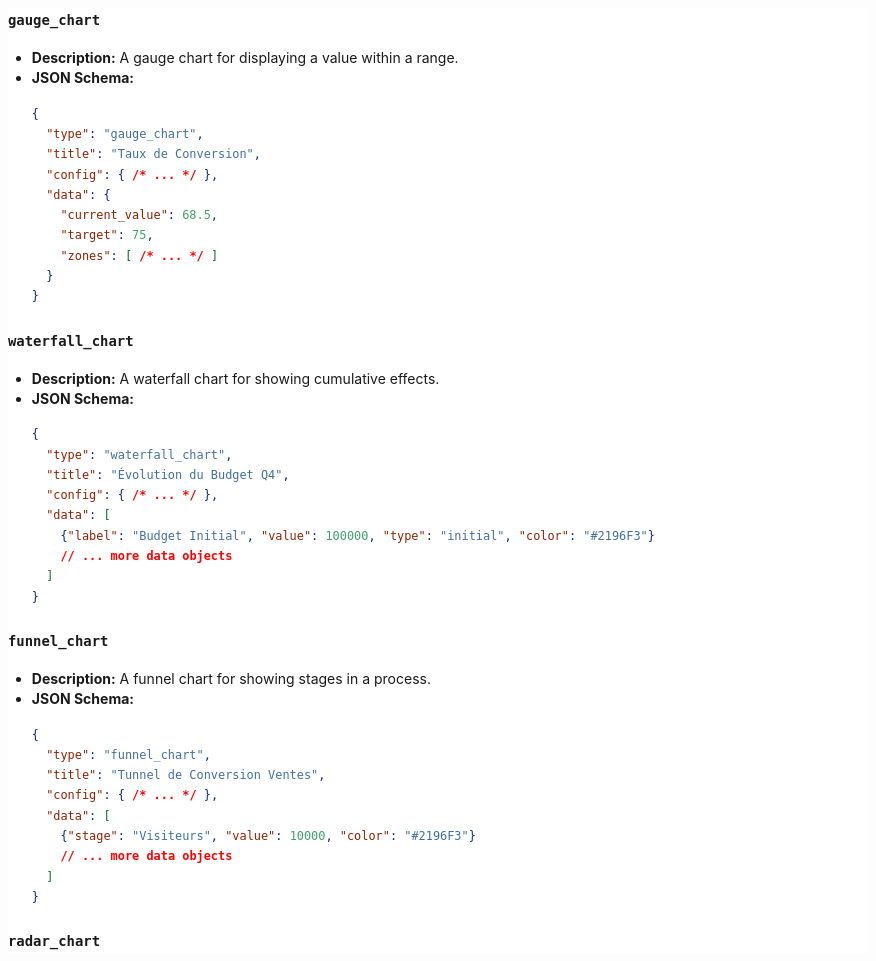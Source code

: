 ### `gauge_chart`

*   **Description:** A gauge chart for displaying a value within a range.
*   **JSON Schema:**
    ```json
    {
      "type": "gauge_chart",
      "title": "Taux de Conversion",
      "config": { /* ... */ },
      "data": {
        "current_value": 68.5,
        "target": 75,
        "zones": [ /* ... */ ]
      }
    }
    ```

### `waterfall_chart`

*   **Description:** A waterfall chart for showing cumulative effects.
*   **JSON Schema:**
    ```json
    {
      "type": "waterfall_chart",
      "title": "Évolution du Budget Q4",
      "config": { /* ... */ },
      "data": [
        {"label": "Budget Initial", "value": 100000, "type": "initial", "color": "#2196F3"}
        // ... more data objects
      ]
    }
    ```

### `funnel_chart`

*   **Description:** A funnel chart for showing stages in a process.
*   **JSON Schema:**
    ```json
    {
      "type": "funnel_chart",
      "title": "Tunnel de Conversion Ventes",
      "config": { /* ... */ },
      "data": [
        {"stage": "Visiteurs", "value": 10000, "color": "#2196F3"}
        // ... more data objects
      ]
    }
    ```

### `radar_chart`
